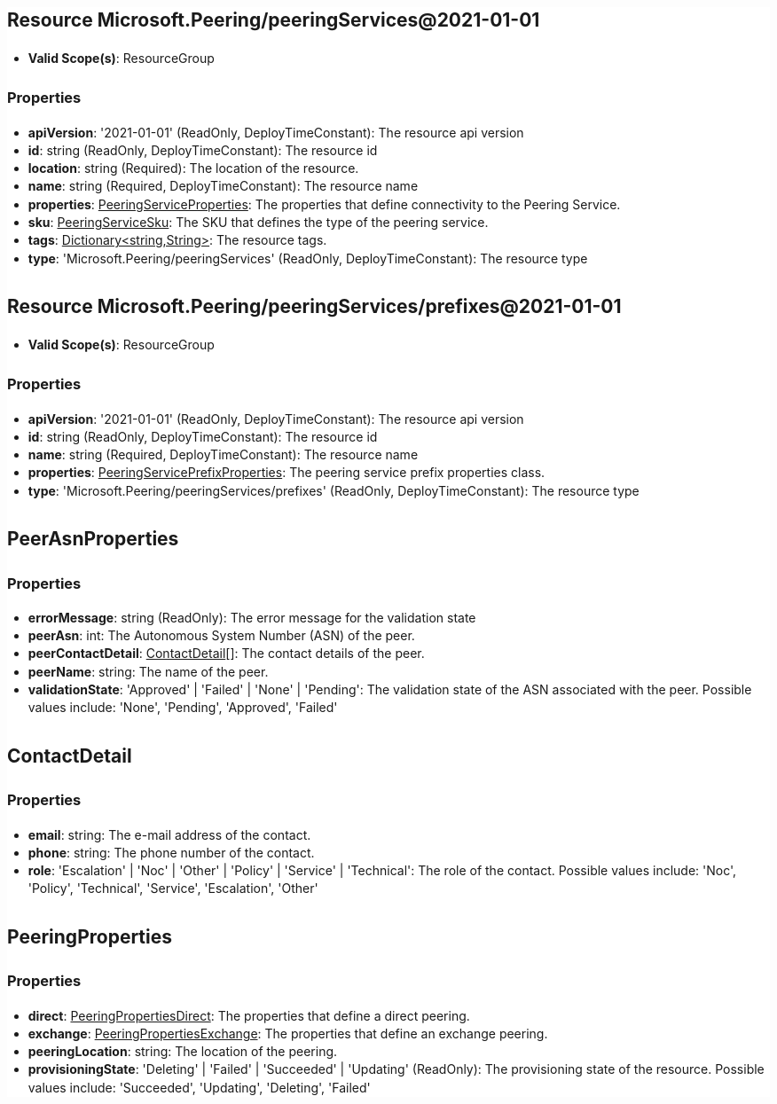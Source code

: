 ## Resource Microsoft.Peering/peeringServices@2021-01-01
* **Valid Scope(s)**: ResourceGroup
### Properties
* **apiVersion**: '2021-01-01' (ReadOnly, DeployTimeConstant): The resource api version
* **id**: string (ReadOnly, DeployTimeConstant): The resource id
* **location**: string (Required): The location of the resource.
* **name**: string (Required, DeployTimeConstant): The resource name
* **properties**: [PeeringServiceProperties](#peeringserviceproperties): The properties that define connectivity to the Peering Service.
* **sku**: [PeeringServiceSku](#peeringservicesku): The SKU that defines the type of the peering service.
* **tags**: [Dictionary<string,String>](#dictionarystringstring): The resource tags.
* **type**: 'Microsoft.Peering/peeringServices' (ReadOnly, DeployTimeConstant): The resource type

## Resource Microsoft.Peering/peeringServices/prefixes@2021-01-01
* **Valid Scope(s)**: ResourceGroup
### Properties
* **apiVersion**: '2021-01-01' (ReadOnly, DeployTimeConstant): The resource api version
* **id**: string (ReadOnly, DeployTimeConstant): The resource id
* **name**: string (Required, DeployTimeConstant): The resource name
* **properties**: [PeeringServicePrefixProperties](#peeringserviceprefixproperties): The peering service prefix properties class.
* **type**: 'Microsoft.Peering/peeringServices/prefixes' (ReadOnly, DeployTimeConstant): The resource type

## PeerAsnProperties
### Properties
* **errorMessage**: string (ReadOnly): The error message for the validation state
* **peerAsn**: int: The Autonomous System Number (ASN) of the peer.
* **peerContactDetail**: [ContactDetail](#contactdetail)[]: The contact details of the peer.
* **peerName**: string: The name of the peer.
* **validationState**: 'Approved' | 'Failed' | 'None' | 'Pending': The validation state of the ASN associated with the peer. Possible values include: 'None', 'Pending', 'Approved', 'Failed'

## ContactDetail
### Properties
* **email**: string: The e-mail address of the contact.
* **phone**: string: The phone number of the contact.
* **role**: 'Escalation' | 'Noc' | 'Other' | 'Policy' | 'Service' | 'Technical': The role of the contact. Possible values include: 'Noc', 'Policy', 'Technical', 'Service', 'Escalation', 'Other'

## PeeringProperties
### Properties
* **direct**: [PeeringPropertiesDirect](#peeringpropertiesdirect): The properties that define a direct peering.
* **exchange**: [PeeringPropertiesExchange](#peeringpropertiesexchange): The properties that define an exchange peering.
* **peeringLocation**: string: The location of the peering.
* **provisioningState**: 'Deleting' | 'Failed' | 'Succeeded' | 'Updating' (ReadOnly): The provisioning state of the resource. Possible values include: 'Succeeded', 'Updating', 'Deleting', 'Failed'

